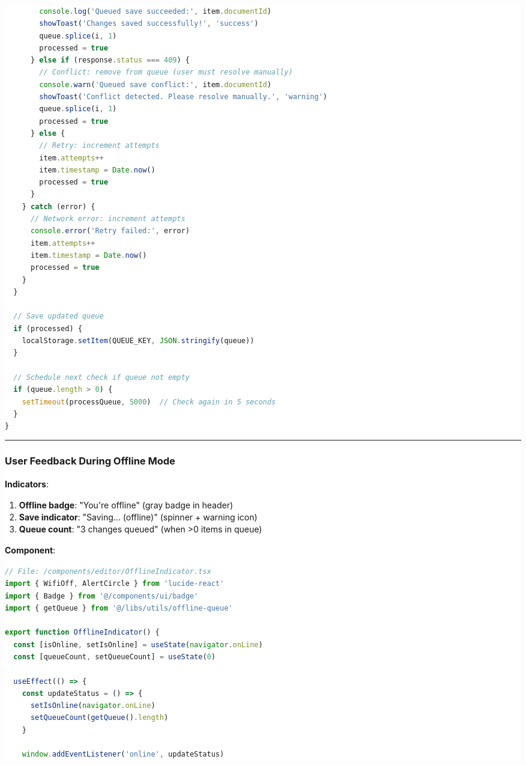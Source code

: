 ```typescript
        console.log('Queued save succeeded:', item.documentId)
        showToast('Changes saved successfully!', 'success')
        queue.splice(i, 1)
        processed = true
      } else if (response.status === 409) {
        // Conflict: remove from queue (user must resolve manually)
        console.warn('Queued save conflict:', item.documentId)
        showToast('Conflict detected. Please resolve manually.', 'warning')
        queue.splice(i, 1)
        processed = true
      } else {
        // Retry: increment attempts
        item.attempts++
        item.timestamp = Date.now()
        processed = true
      }
    } catch (error) {
      // Network error: increment attempts
      console.error('Retry failed:', error)
      item.attempts++
      item.timestamp = Date.now()
      processed = true
    }
  }

  // Save updated queue
  if (processed) {
    localStorage.setItem(QUEUE_KEY, JSON.stringify(queue))
  }

  // Schedule next check if queue not empty
  if (queue.length > 0) {
    setTimeout(processQueue, 5000)  // Check again in 5 seconds
  }
}
```

---

### User Feedback During Offline Mode

**Indicators**:
1. **Offline badge**: "You're offline" (gray badge in header)
2. **Save indicator**: "Saving... (offline)" (spinner + warning icon)
3. **Queue count**: "3 changes queued" (when >0 items in queue)

**Component**:
```typescript
// File: /components/editor/OfflineIndicator.tsx
import { WifiOff, AlertCircle } from 'lucide-react'
import { Badge } from '@/components/ui/badge'
import { getQueue } from '@/libs/utils/offline-queue'

export function OfflineIndicator() {
  const [isOnline, setIsOnline] = useState(navigator.onLine)
  const [queueCount, setQueueCount] = useState(0)

  useEffect(() => {
    const updateStatus = () => {
      setIsOnline(navigator.onLine)
      setQueueCount(getQueue().length)
    }

    window.addEventListener('online', updateStatus)
```
